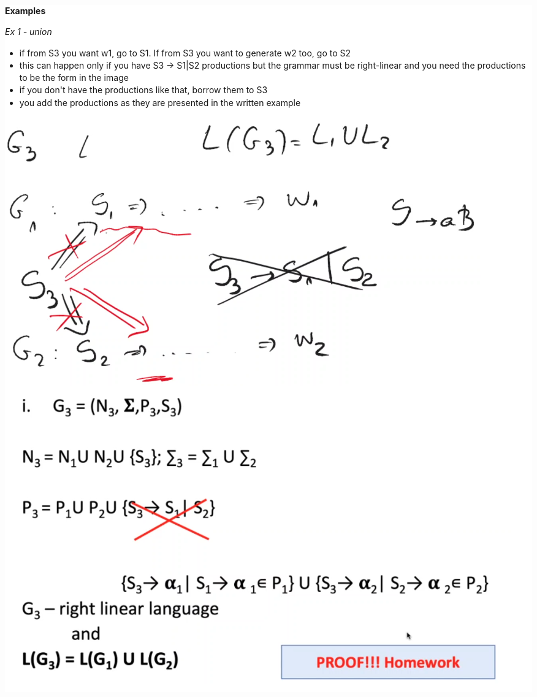 **Examples**

*Ex 1 - union*

- if from S3 you want w1, go to S1. If from S3 you want to generate w2 too, go to S2
- this can happen only if you have S3 -> S1|S2 productions but the grammar must be right-linear and you need the productions to be the form in the image 
- if you don't have the productions like that, borrow them to S3
- you add the productions as they are presented in the written example

<img src="./Lectures/L4/ex1.png" alt="img" max-width="500px">
